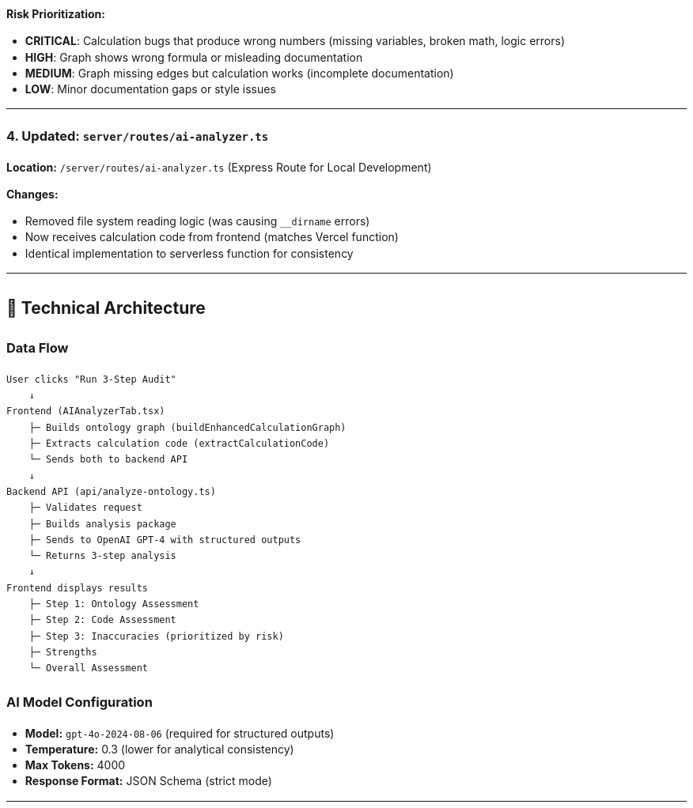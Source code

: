 **Risk Prioritization:**
- **CRITICAL**: Calculation bugs that produce wrong numbers (missing variables, broken math, logic errors)
- **HIGH**: Graph shows wrong formula or misleading documentation
- **MEDIUM**: Graph missing edges but calculation works (incomplete documentation)
- **LOW**: Minor documentation gaps or style issues

---

### 4. **Updated: `server/routes/ai-analyzer.ts`**
**Location:** `/server/routes/ai-analyzer.ts` (Express Route for Local Development)

**Changes:**
- Removed file system reading logic (was causing `__dirname` errors)
- Now receives calculation code from frontend (matches Vercel function)
- Identical implementation to serverless function for consistency

---

## 🔧 Technical Architecture

### Data Flow

```
User clicks "Run 3-Step Audit"
    ↓
Frontend (AIAnalyzerTab.tsx)
    ├─ Builds ontology graph (buildEnhancedCalculationGraph)
    ├─ Extracts calculation code (extractCalculationCode)
    └─ Sends both to backend API
    ↓
Backend API (api/analyze-ontology.ts)
    ├─ Validates request
    ├─ Builds analysis package
    ├─ Sends to OpenAI GPT-4 with structured outputs
    └─ Returns 3-step analysis
    ↓
Frontend displays results
    ├─ Step 1: Ontology Assessment
    ├─ Step 2: Code Assessment
    ├─ Step 3: Inaccuracies (prioritized by risk)
    ├─ Strengths
    └─ Overall Assessment
```

### AI Model Configuration

- **Model:** `gpt-4o-2024-08-06` (required for structured outputs)
- **Temperature:** 0.3 (lower for analytical consistency)
- **Max Tokens:** 4000
- **Response Format:** JSON Schema (strict mode)

---